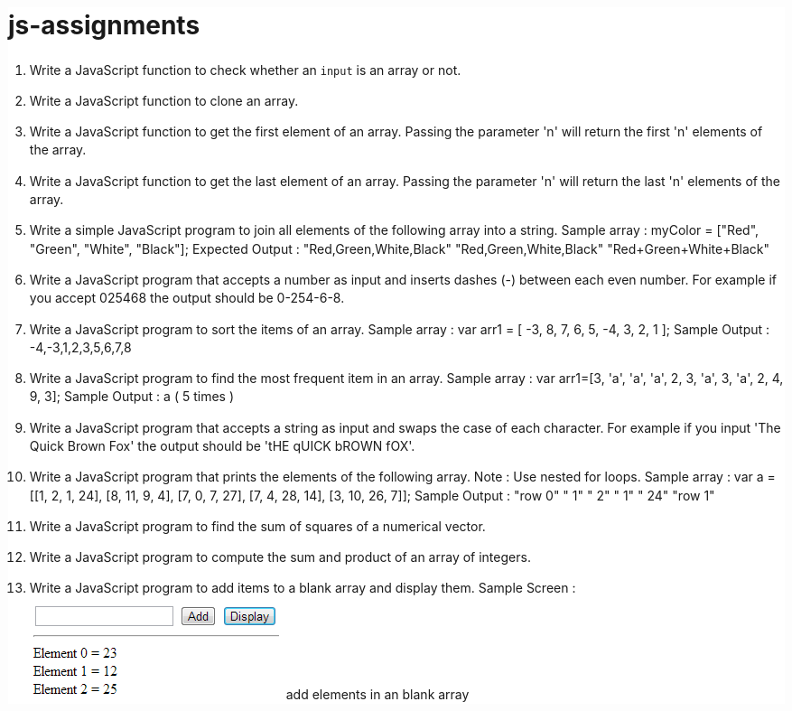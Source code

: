 # js-assignments

1. Write a JavaScript function to check whether an `input` is an array or not.

2. Write a JavaScript function to clone an array.

3. Write a JavaScript function to get the first element of an array. Passing the parameter 'n' will return the first 'n' elements of the array.

4. Write a JavaScript function to get the last element of an array. Passing the parameter 'n' will return the last 'n' elements of the array.

5. Write a simple JavaScript program to join all elements of the following array into a string.
   Sample array : myColor = ["Red", "Green", "White", "Black"];
   Expected Output :
   "Red,Green,White,Black"
   "Red,Green,White,Black"
   "Red+Green+White+Black"

6. Write a JavaScript program that accepts a number as input and inserts dashes (-) between each even number. For example if you accept 025468 the output should be 0-254-6-8.

7. Write a JavaScript program to sort the items of an array.
   Sample array : var arr1 = [ -3, 8, 7, 6, 5, -4, 3, 2, 1 ];
   Sample Output : -4,-3,1,2,3,5,6,7,8

8. Write a JavaScript program to find the most frequent item in an array.
   Sample array : var arr1=[3, 'a', 'a', 'a', 2, 3, 'a', 3, 'a', 2, 4, 9, 3];
   Sample Output : a ( 5 times )

9. Write a JavaScript program that accepts a string as input and swaps the case of each character. For example if you input 'The Quick Brown Fox' the output should be 'tHE qUICK bROWN fOX'.

10. Write a JavaScript program that prints the elements of the following array.
    Note : Use nested for loops.
    Sample array : var a = [[1, 2, 1, 24], [8, 11, 9, 4], [7, 0, 7, 27], [7, 4, 28, 14], [3, 10, 26, 7]];
    Sample Output :
    "row 0"
    " 1"
    " 2"
    " 1"
    " 24"
    "row 1"

11. Write a JavaScript program to find the sum of squares of a numerical vector.

12. Write a JavaScript program to compute the sum and product of an array of integers.

13. Write a JavaScript program to add items to a blank array and display them.
    Sample Screen :
    ![Alt text](image.png)
    add elements in an blank array
